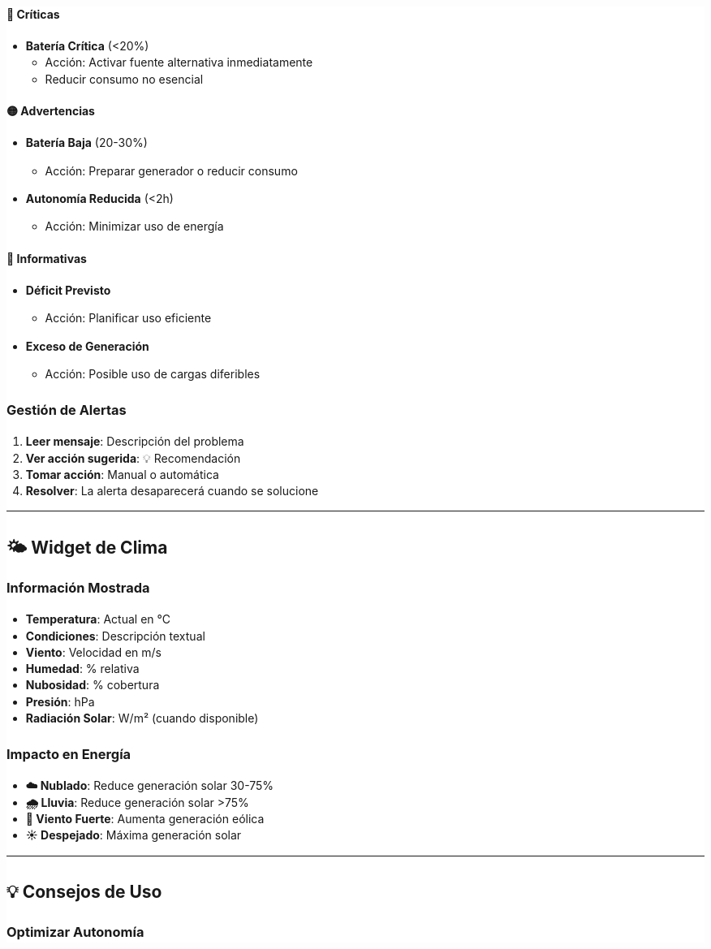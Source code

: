 #### 🔴 Críticas
- **Batería Crítica** (<20%)
  - Acción: Activar fuente alternativa inmediatamente
  - Reducir consumo no esencial
  
#### 🟡 Advertencias
- **Batería Baja** (20-30%)
  - Acción: Preparar generador o reducir consumo
  
- **Autonomía Reducida** (<2h)
  - Acción: Minimizar uso de energía

#### 🔵 Informativas
- **Déficit Previsto**
  - Acción: Planificar uso eficiente
  
- **Exceso de Generación**
  - Acción: Posible uso de cargas diferibles

### Gestión de Alertas

1. **Leer mensaje**: Descripción del problema
2. **Ver acción sugerida**: 💡 Recomendación
3. **Tomar acción**: Manual o automática
4. **Resolver**: La alerta desaparecerá cuando se solucione

---

## 🌤️ Widget de Clima

### Información Mostrada

- **Temperatura**: Actual en °C
- **Condiciones**: Descripción textual
- **Viento**: Velocidad en m/s
- **Humedad**: % relativa
- **Nubosidad**: % cobertura
- **Presión**: hPa
- **Radiación Solar**: W/m² (cuando disponible)

### Impacto en Energía

- **☁️ Nublado**: Reduce generación solar 30-75%
- **🌧️ Lluvia**: Reduce generación solar >75%
- **💨 Viento Fuerte**: Aumenta generación eólica
- **☀️ Despejado**: Máxima generación solar

---

## 💡 Consejos de Uso

### Optimizar Autonomía
